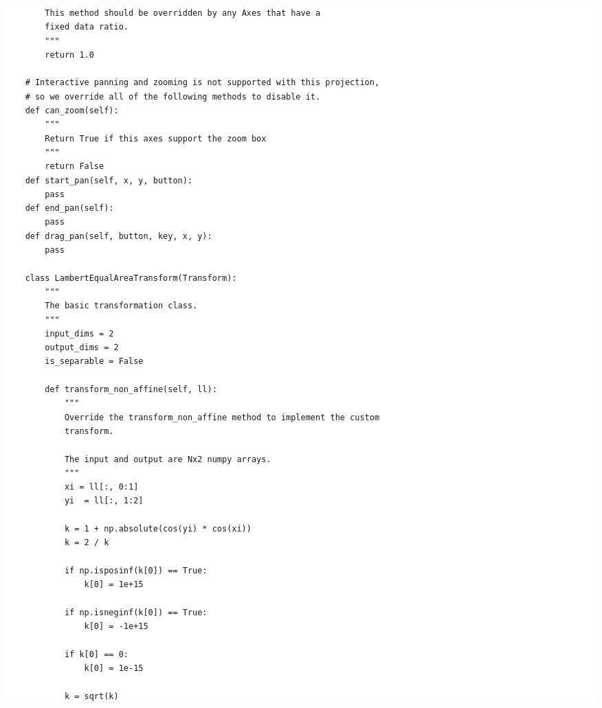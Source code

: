             This method should be overridden by any Axes that have a
            fixed data ratio.
            """
            return 1.0
    
        # Interactive panning and zooming is not supported with this projection,
        # so we override all of the following methods to disable it.
        def can_zoom(self):
            """
            Return True if this axes support the zoom box
            """
            return False
        def start_pan(self, x, y, button):
            pass
        def end_pan(self):
            pass
        def drag_pan(self, button, key, x, y):
            pass
    
        class LambertEqualAreaTransform(Transform):
            """
            The basic transformation class.
            """
            input_dims = 2
            output_dims = 2
            is_separable = False
    
            def transform_non_affine(self, ll):
                """
                Override the transform_non_affine method to implement the custom
                transform.
    
                The input and output are Nx2 numpy arrays.
                """
                xi = ll[:, 0:1]
                yi  = ll[:, 1:2]
    
                k = 1 + np.absolute(cos(yi) * cos(xi))
                k = 2 / k
    
                if np.isposinf(k[0]) == True:
                    k[0] = 1e+15
    
                if np.isneginf(k[0]) == True:
                    k[0] = -1e+15
    
                if k[0] == 0:
                    k[0] = 1e-15
    
                k = sqrt(k)
    